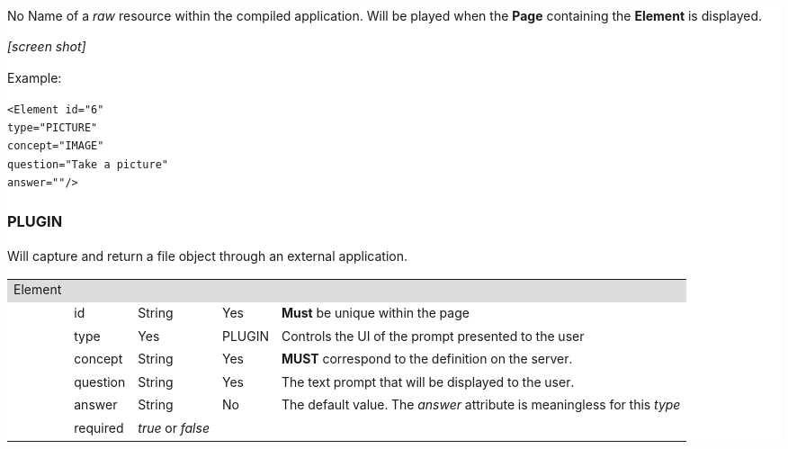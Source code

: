 <td>No</td>
<td>Name of a <em>raw</em> resource within the compiled application. Will be played when the <strong>Page</strong> containing the <strong>Element</strong> is displayed.</td>
</tr>
</tbody>
</table>

_[screen shot]_

Example:
    
    <Element id="6"
    type="PICTURE"
    concept="IMAGE"
    question="Take a picture"
    answer=""/>
    

### PLUGIN
Will capture and return a file object through an external application.

<table class="content-table">
<tbody>
<tr style="background-color: #dddddd">
<td>Element</td>
<td colspan="4"></td>
</tr>
<tr>
<td></td>
<td>id</td>
<td>String</td>
<td>Yes</td>
<td><strong>Must</strong> be unique within the page</td>
</tr>
<tr>
<td></td>
<td>type</td>
<td>Yes</td>
<td>PLUGIN</td>
<td>Controls the UI of the prompt presented to the user</td>
</tr>
<tr>
<td></td>
<td>concept</td>
<td>String</td>
<td>Yes</td>
<td><strong>MUST</strong> correspond to the definition on the server.</td>
</tr>
<tr>
<td></td>
<td>question</td>
<td>String</td>
<td>Yes</td>
<td>The text prompt that will be displayed to the user.</td>
</tr>
<tr>
<td></td>
<td>answer</td>
<td>String</td>
<td>No</td>
<td>The default value. The <em>answer</em> attribute is meaningless for this <em>type</em></td>
</tr>
<tr>
<td></td>
<td>required</td>
<td><em>true</em> or <em>false</em></td>